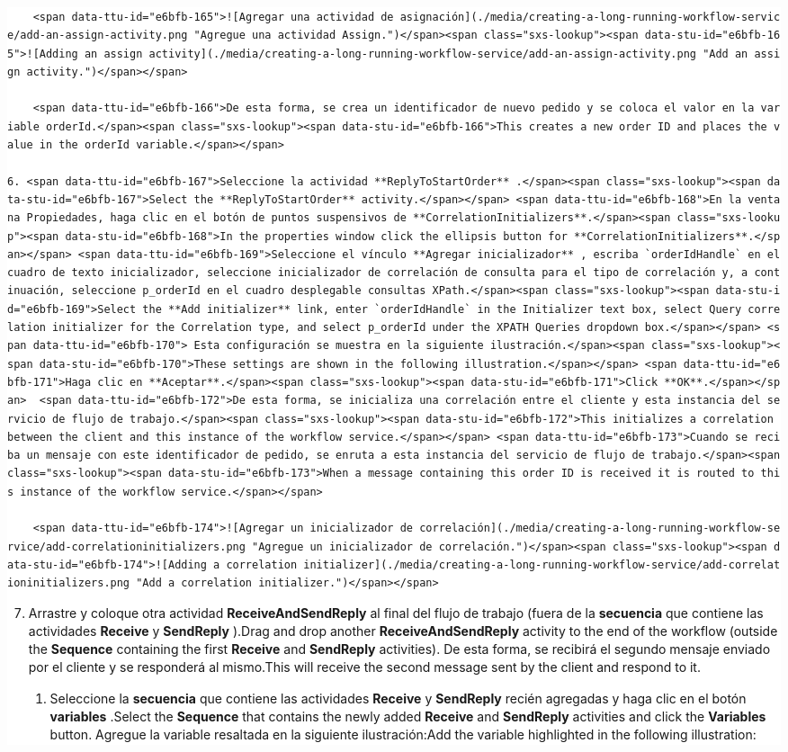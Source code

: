         <span data-ttu-id="e6bfb-165">![Agregar una actividad de asignación](./media/creating-a-long-running-workflow-service/add-an-assign-activity.png "Agregue una actividad Assign.")</span><span class="sxs-lookup"><span data-stu-id="e6bfb-165">![Adding an assign activity](./media/creating-a-long-running-workflow-service/add-an-assign-activity.png "Add an assign activity.")</span></span>

        <span data-ttu-id="e6bfb-166">De esta forma, se crea un identificador de nuevo pedido y se coloca el valor en la variable orderId.</span><span class="sxs-lookup"><span data-stu-id="e6bfb-166">This creates a new order ID and places the value in the orderId variable.</span></span>

    6. <span data-ttu-id="e6bfb-167">Seleccione la actividad **ReplyToStartOrder** .</span><span class="sxs-lookup"><span data-stu-id="e6bfb-167">Select the **ReplyToStartOrder** activity.</span></span> <span data-ttu-id="e6bfb-168">En la ventana Propiedades, haga clic en el botón de puntos suspensivos de **CorrelationInitializers**.</span><span class="sxs-lookup"><span data-stu-id="e6bfb-168">In the properties window click the ellipsis button for **CorrelationInitializers**.</span></span> <span data-ttu-id="e6bfb-169">Seleccione el vínculo **Agregar inicializador** , escriba `orderIdHandle` en el cuadro de texto inicializador, seleccione inicializador de correlación de consulta para el tipo de correlación y, a continuación, seleccione p_orderId en el cuadro desplegable consultas XPath.</span><span class="sxs-lookup"><span data-stu-id="e6bfb-169">Select the **Add initializer** link, enter `orderIdHandle` in the Initializer text box, select Query correlation initializer for the Correlation type, and select p_orderId under the XPATH Queries dropdown box.</span></span> <span data-ttu-id="e6bfb-170"> Esta configuración se muestra en la siguiente ilustración.</span><span class="sxs-lookup"><span data-stu-id="e6bfb-170">These settings are shown in the following illustration.</span></span> <span data-ttu-id="e6bfb-171">Haga clic en **Aceptar**.</span><span class="sxs-lookup"><span data-stu-id="e6bfb-171">Click **OK**.</span></span>  <span data-ttu-id="e6bfb-172">De esta forma, se inicializa una correlación entre el cliente y esta instancia del servicio de flujo de trabajo.</span><span class="sxs-lookup"><span data-stu-id="e6bfb-172">This initializes a correlation between the client and this instance of the workflow service.</span></span> <span data-ttu-id="e6bfb-173">Cuando se reciba un mensaje con este identificador de pedido, se enruta a esta instancia del servicio de flujo de trabajo.</span><span class="sxs-lookup"><span data-stu-id="e6bfb-173">When a message containing this order ID is received it is routed to this instance of the workflow service.</span></span>

        <span data-ttu-id="e6bfb-174">![Agregar un inicializador de correlación](./media/creating-a-long-running-workflow-service/add-correlationinitializers.png "Agregue un inicializador de correlación.")</span><span class="sxs-lookup"><span data-stu-id="e6bfb-174">![Adding a correlation initializer](./media/creating-a-long-running-workflow-service/add-correlationinitializers.png "Add a correlation initializer.")</span></span>

7. <span data-ttu-id="e6bfb-175">Arrastre y coloque otra actividad **ReceiveAndSendReply** al final del flujo de trabajo (fuera de la **secuencia** que contiene las actividades **Receive** y **SendReply** ).</span><span class="sxs-lookup"><span data-stu-id="e6bfb-175">Drag and drop another **ReceiveAndSendReply** activity to the end of the workflow (outside the **Sequence** containing the first **Receive** and **SendReply** activities).</span></span> <span data-ttu-id="e6bfb-176">De esta forma, se recibirá el segundo mensaje enviado por el cliente y se responderá al mismo.</span><span class="sxs-lookup"><span data-stu-id="e6bfb-176">This will receive the second message sent by the client and respond to it.</span></span>

    1. <span data-ttu-id="e6bfb-177">Seleccione la **secuencia** que contiene las actividades **Receive** y **SendReply** recién agregadas y haga clic en el botón **variables** .</span><span class="sxs-lookup"><span data-stu-id="e6bfb-177">Select the **Sequence** that contains the newly added **Receive** and **SendReply** activities and click the **Variables** button.</span></span> <span data-ttu-id="e6bfb-178">Agregue la variable resaltada en la siguiente ilustración:</span><span class="sxs-lookup"><span data-stu-id="e6bfb-178">Add the variable highlighted in the following illustration:</span></span>
